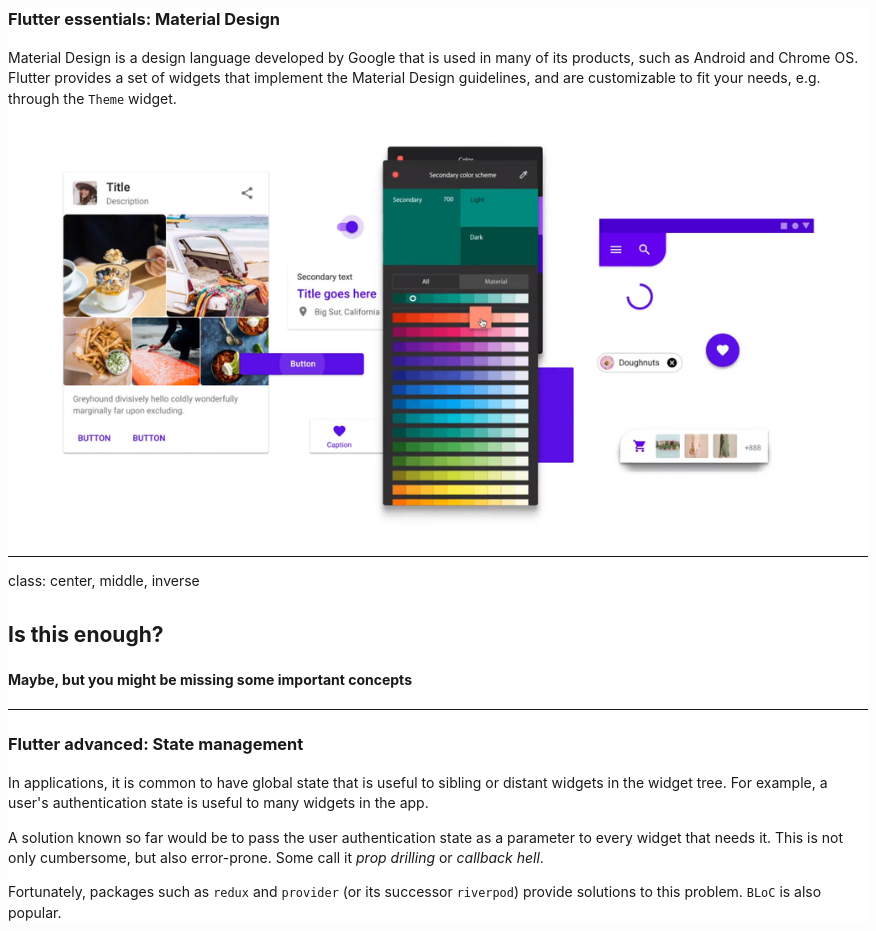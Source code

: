 
### Flutter essentials: Material Design

Material Design is a design language developed by Google that is used in many of its products, such as Android and Chrome OS. Flutter provides a set of widgets that implement the Material Design guidelines, and are customizable to fit your needs, e.g. through the `Theme` widget.

<img src="./assets/material.png" style="width: 100%;">

---

class: center, middle, inverse

## Is this enough?

#### Maybe, but you might be missing some important concepts

---

### Flutter advanced: State management

In applications, it is common to have global state that is useful to sibling or distant widgets in the widget tree. For example, a user's authentication state is useful to many widgets in the app.

A solution known so far would be to pass the user authentication state as a parameter to every widget that needs it. This is not only cumbersome, but also error-prone. Some call it _prop drilling_ or _callback hell_.

Fortunately, packages such as `redux` and `provider` (or its successor `riverpod`) provide solutions to this problem. `BLoC` is also popular.
